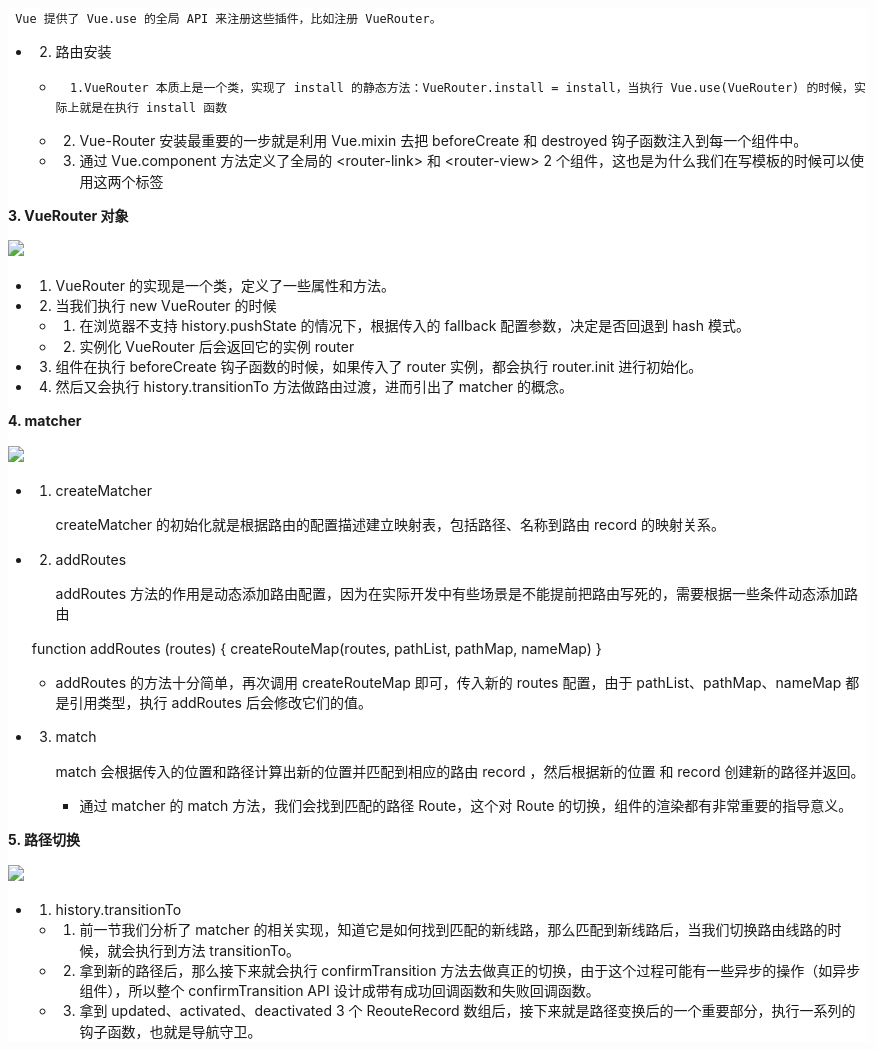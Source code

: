      Vue 提供了 Vue.use 的全局 API 来注册这些插件，比如注册 VueRouter。

- 2. 路由安装

  -       1.VueRouter 本质上是一个类，实现了 install 的静态方法：VueRouter.install = install，当执行 Vue.use(VueRouter) 的时候，实际上就是在执行 install 函数

  - 2. Vue-Router 安装最重要的一步就是利用 Vue.mixin 去把 beforeCreate 和 destroyed 钩子函数注入到每一个组件中。
  - 3. 通过 Vue.component 方法定义了全局的 \<router-link> 和 \<router-view> 2 个组件，这也是为什么我们在写模板的时候可以使用这两个标签

**3. VueRouter 对象**

![](https://learnone.oss-cn-beijing.aliyuncs.com/pic/202311020856572.webp)

- 1. VueRouter 的实现是一个类，定义了一些属性和方法。

- 2. 当我们执行 new VueRouter 的时候

  - 1. 在浏览器不支持 history.pushState 的情况下，根据传入的 fallback 配置参数，决定是否回退到 hash 模式。

  - 2. 实例化 VueRouter 后会返回它的实例 router

- 3. 组件在执行 beforeCreate 钩子函数的时候，如果传入了 router 实例，都会执行 router.init 进行初始化。

- 4. 然后又会执行 history.transitionTo 方法做路由过渡，进而引出了 matcher 的概念。

**4. matcher**

![](https://learnone.oss-cn-beijing.aliyuncs.com/pic/202311020856676.webp)

- 1. createMatcher

     createMatcher 的初始化就是根据路由的配置描述建立映射表，包括路径、名称到路由 record 的映射关系。

- 2. addRoutes

     addRoutes 方法的作用是动态添加路由配置，因为在实际开发中有些场景是不能提前把路由写死的，需要根据一些条件动态添加路由


  	function addRoutes (routes) {
  		createRouteMap(routes, pathList, pathMap, nameMap)
  	}
  	
  	- addRoutes 的方法十分简单，再次调用 createRouteMap 即可，传入新的 routes 配置，由于 pathList、pathMap、nameMap 都是引用类型，执行 addRoutes 后会修改它们的值。

- 3. match

     match 会根据传入的位置和路径计算出新的位置并匹配到相应的路由 record ，然后根据新的位置 和 record 创建新的路径并返回。

     - 通过 matcher 的 match 方法，我们会找到匹配的路径 Route，这个对 Route 的切换，组件的渲染都有非常重要的指导意义。

**5. 路径切换**

![](https://learnone.oss-cn-beijing.aliyuncs.com/pic/202311020856812.webp)

- 1.  history.transitionTo

	- 1. 前一节我们分析了 matcher 的相关实现，知道它是如何找到匹配的新线路，那么匹配到新线路后，当我们切换路由线路的时候，就会执行到方法 transitionTo。
	- 2. 拿到新的路径后，那么接下来就会执行 confirmTransition 方法去做真正的切换，由于这个过程可能有一些异步的操作（如异步组件），所以整个 confirmTransition API 设计成带有成功回调函数和失败回调函数。
	- 3. 拿到 updated、activated、deactivated 3 个 ReouteRecord 数组后，接下来就是路径变换后的一个重要部分，执行一系列的钩子函数，也就是导航守卫。
